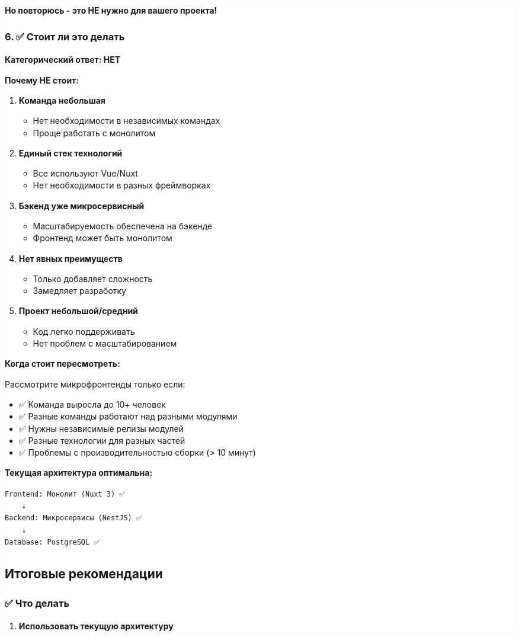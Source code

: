 
**Но повторюсь - это НЕ нужно для вашего проекта!**

### 6. ✅ Стоит ли это делать

**Категорический ответ: НЕТ**

**Почему НЕ стоит:**

1. **Команда небольшая**

   - Нет необходимости в независимых командах
   - Проще работать с монолитом

2. **Единый стек технологий**

   - Все используют Vue/Nuxt
   - Нет необходимости в разных фреймворках

3. **Бэкенд уже микросервисный**

   - Масштабируемость обеспечена на бэкенде
   - Фронтенд может быть монолитом

4. **Нет явных преимуществ**

   - Только добавляет сложность
   - Замедляет разработку

5. **Проект небольшой/средний**
   - Код легко поддерживать
   - Нет проблем с масштабированием

**Когда стоит пересмотреть:**

Рассмотрите микрофронтенды только если:

- ✅ Команда выросла до 10+ человек
- ✅ Разные команды работают над разными модулями
- ✅ Нужны независимые релизы модулей
- ✅ Разные технологии для разных частей
- ✅ Проблемы с производительностью сборки (> 10 минут)

**Текущая архитектура оптимальна:**

```
Frontend: Монолит (Nuxt 3) ✅
    ↓
Backend: Микросервисы (NestJS) ✅
    ↓
Database: PostgreSQL ✅
```

## Итоговые рекомендации

### ✅ Что делать

1. **Использовать текущую архитектуру**
